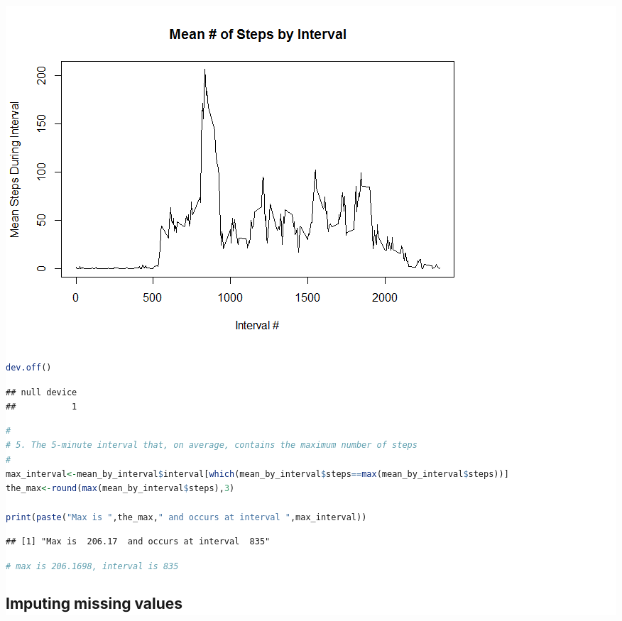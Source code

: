 ![](PA1_template_files/figure-html/time_series-1.png)

```r
dev.off()
```

```
## null device 
##           1
```

```r
#
# 5. The 5-minute interval that, on average, contains the maximum number of steps
#
max_interval<-mean_by_interval$interval[which(mean_by_interval$steps==max(mean_by_interval$steps))]
the_max<-round(max(mean_by_interval$steps),3)
     
print(paste("Max is ",the_max," and occurs at interval ",max_interval))
```

```
## [1] "Max is  206.17  and occurs at interval  835"
```

```r
# max is 206.1698, interval is 835
```

## Imputing missing values
